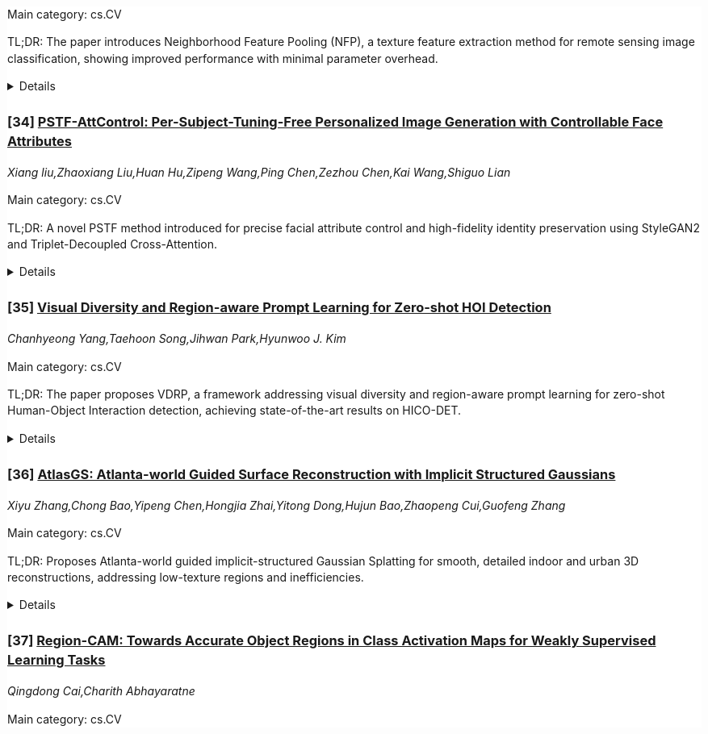 Main category: cs.CV

TL;DR: The paper introduces Neighborhood Feature Pooling (NFP), a texture feature extraction method for remote sensing image classification, showing improved performance with minimal parameter overhead.


<details><summary>Details</summary></details>


### [34] [PSTF-AttControl: Per-Subject-Tuning-Free Personalized Image Generation with Controllable Face Attributes](https://arxiv.org/abs/2510.25084)
*Xiang liu,Zhaoxiang Liu,Huan Hu,Zipeng Wang,Ping Chen,Zezhou Chen,Kai Wang,Shiguo Lian*

Main category: cs.CV

TL;DR: A novel PSTF method introduced for precise facial attribute control and high-fidelity identity preservation using StyleGAN2 and Triplet-Decoupled Cross-Attention.


<details><summary>Details</summary></details>


### [35] [Visual Diversity and Region-aware Prompt Learning for Zero-shot HOI Detection](https://arxiv.org/abs/2510.25094)
*Chanhyeong Yang,Taehoon Song,Jihwan Park,Hyunwoo J. Kim*

Main category: cs.CV

TL;DR: The paper proposes VDRP, a framework addressing visual diversity and region-aware prompt learning for zero-shot Human-Object Interaction detection, achieving state-of-the-art results on HICO-DET.


<details><summary>Details</summary></details>


### [36] [AtlasGS: Atlanta-world Guided Surface Reconstruction with Implicit Structured Gaussians](https://arxiv.org/abs/2510.25129)
*Xiyu Zhang,Chong Bao,Yipeng Chen,Hongjia Zhai,Yitong Dong,Hujun Bao,Zhaopeng Cui,Guofeng Zhang*

Main category: cs.CV

TL;DR: Proposes Atlanta-world guided implicit-structured Gaussian Splatting for smooth, detailed indoor and urban 3D reconstructions, addressing low-texture regions and inefficiencies.


<details><summary>Details</summary></details>


### [37] [Region-CAM: Towards Accurate Object Regions in Class Activation Maps for Weakly Supervised Learning Tasks](https://arxiv.org/abs/2510.25134)
*Qingdong Cai,Charith Abhayaratne*

Main category: cs.CV
